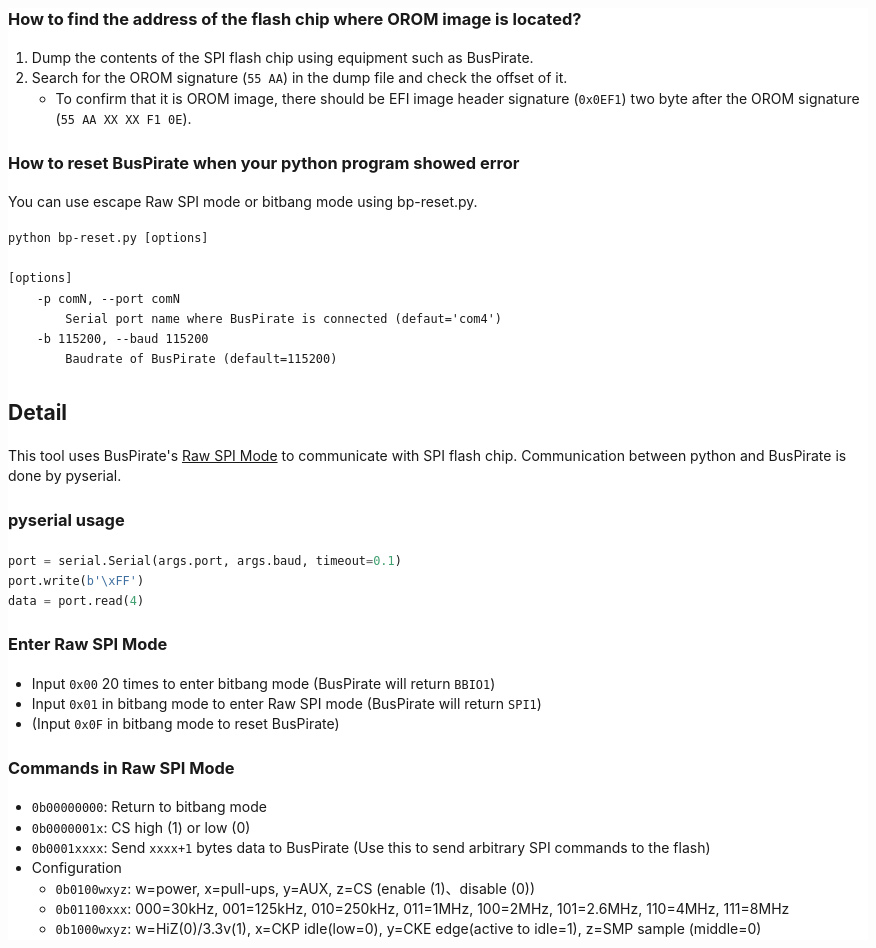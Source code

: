### How to find the address of the flash chip where OROM image is located?
1. Dump the contents of the SPI flash chip using equipment such as BusPirate.
1. Search for the OROM signature (`55 AA`) in the dump file and check the offset of it.
	* To confirm that it is OROM image, there should be EFI image header signature (`0x0EF1`) two byte after the OROM signature (`55 AA XX XX F1 0E`).

### How to reset BusPirate when your python program showed error
You can use escape Raw SPI mode or bitbang mode using bp-reset.py.
```
python bp-reset.py [options]

[options]
	-p comN, --port comN
		Serial port name where BusPirate is connected (defaut='com4')
	-b 115200, --baud 115200	
		Baudrate of BusPirate (default=115200)
```


## Detail
This tool uses BusPirate's [Raw SPI Mode](http://dangerousprototypes.com/blog/2009/10/08/bus-pirate-raw-spi-mode/) to communicate with SPI flash chip.
Communication between python and BusPirate is done by pyserial.

### pyserial usage
````python
port = serial.Serial(args.port, args.baud, timeout=0.1)
port.write(b'\xFF')
data = port.read(4)
````

### Enter Raw SPI Mode
* Input `0x00` 20 times to enter bitbang mode (BusPirate will return `BBIO1`)
* Input `0x01` in bitbang mode to enter Raw SPI mode (BusPirate will return `SPI1`)
* (Input `0x0F` in bitbang mode to reset BusPirate)

### Commands in Raw SPI Mode
* `0b00000000`: Return to bitbang mode
* `0b0000001x`: CS high (1) or low (0)
* `0b0001xxxx`: Send `xxxx+1` bytes data to BusPirate (Use this to send arbitrary SPI commands to the flash)
* Configuration
	* `0b0100wxyz`: w=power, x=pull-ups, y=AUX, z=CS (enable (1)、disable (0))
	* `0b01100xxx`: 000=30kHz, 001=125kHz, 010=250kHz, 011=1MHz, 100=2MHz, 101=2.6MHz, 110=4MHz, 111=8MHz
	* `0b1000wxyz`: w=HiZ(0)/3.3v(1), x=CKP idle(low=0), y=CKE edge(active to idle=1), z=SMP sample (middle=0)
